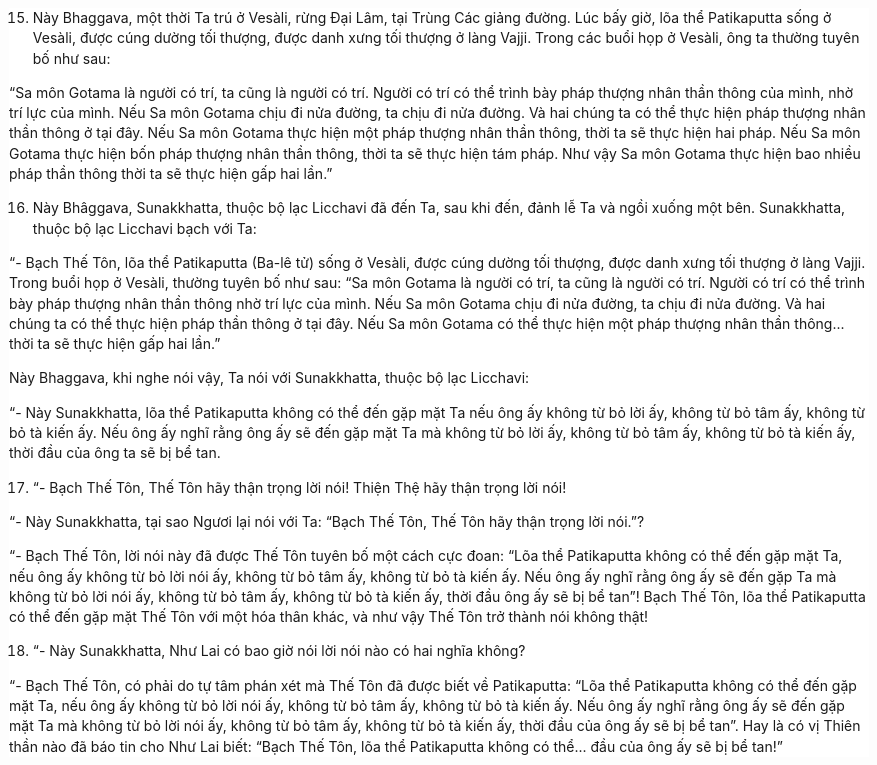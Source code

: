 15. Này Bhaggava, một thời Ta trú ở Vesàli, rừng Ðại Lâm, tại Trùng Các giảng đường. Lúc bấy giờ,
lõa thể Patikaputta sống ở Vesàli, được cúng dường tối thượng, được danh xưng tối thượng ở làng Vajji.
Trong các buổi họp ở Vesàli, ông ta thường tuyên bố như sau:

“Sa môn Gotama là người có trí, ta cũng là người có trí. Người có trí có thể trình bày pháp thượng nhân
thần thông của mình, nhờ trí lực của mình. Nếu Sa môn Gotama chịu đi nửa đường, ta chịu đi nửa
đường. Và hai chúng ta có thể thực hiện pháp thượng nhân thần thông ở tại đây. Nếu Sa môn Gotama
thực hiện một pháp thượng nhân thần thông, thời ta sẽ thực hiện hai pháp. Nếu Sa môn Gotama thực
hiện bốn pháp thượng nhân thần thông, thời ta sẽ thực hiện tám pháp. Như vậy Sa môn Gotama thực
hiện bao nhiều pháp thần thông thời ta sẽ thực hiện gấp hai lần.”

16. Này Bhâggava, Sunakkhatta, thuộc bộ lạc Licchavi đã đến Ta, sau khi đến, đảnh lễ Ta và ngồi xuống
một bên. Sunakkhatta, thuộc bộ lạc Licchavi bạch với Ta:

“- Bạch Thế Tôn, lõa thể Patikaputta (Ba-lê tử) sống ở Vesàli, được cúng dường tối thượng, được danh
xưng tối thượng ở làng Vajji. Trong buổi họp ở Vesàli, thường tuyên bố như sau: “Sa môn Gotama là
người có trí, ta cũng là người có trí. Người có trí có thể trình bày pháp thượng nhân thần thông nhờ trí
lực của mình. Nếu Sa môn Gotama chịu đi nửa đường, ta chịu đi nửa đường. Và hai chúng ta có thể thực
hiện pháp thần thông ở tại đây. Nếu Sa môn Gotama có thể thực hiện một pháp thượng nhân thần
thông... thời ta sẽ thực hiện gấp hai lần.”

Này Bhaggava, khi nghe nói vậy, Ta nói với Sunakkhatta, thuộc bộ lạc Licchavi:

“- Này Sunakkhatta, lõa thể Patikaputta không có thể đến gặp mặt Ta nếu ông ấy không từ bỏ lời ấy,
không từ bỏ tâm ấy, không từ bỏ tà kiến ấy. Nếu ông ấy nghĩ rằng ông ấy sẽ đến gặp mặt Ta mà không
từ bỏ lời ấy, không từ bỏ tâm ấy, không từ bỏ tà kiến ấy, thời đầu của ông ta sẽ bị bể tan.

17. “- Bạch Thế Tôn, Thế Tôn hãy thận trọng lời nói! Thiện Thệ hãy thận trọng lời nói!

“- Này Sunakkhatta, tại sao Ngươi lại nói với Ta: “Bạch Thế Tôn, Thế Tôn hãy thận trọng lời nói.”?

“- Bạch Thế Tôn, lời nói này đã được Thế Tôn tuyên bố một cách cực đoan: “Lõa thể Patikaputta không
có thể đến gặp mặt Ta, nếu ông ấy không từ bỏ lời nói ấy, không từ bỏ tâm ấy, không từ bỏ tà kiến ấy.
Nếu ông ấy nghĩ rằng ông ấy sẽ đến gặp Ta mà không từ bỏ lời nói ấy, không từ bỏ tâm ấy, không từ bỏ
tà kiến ấy, thời đầu ông ấy sẽ bị bể tan”! Bạch Thế Tôn, lõa thể Patikaputta có thể đến gặp mặt Thế Tôn
với một hóa thân khác, và như vậy Thế Tôn trở thành nói không thật!

18. “- Này Sunakkhatta, Như Lai có bao giờ nói lời nói nào có hai nghĩa không?

“- Bạch Thế Tôn, có phải do tự tâm phán xét mà Thế Tôn đã được biết về Patikaputta: “Lõa thể
Patikaputta không có thể đến gặp mặt Ta, nếu ông ấy không từ bỏ lời nói ấy, không từ bỏ tâm ấy, không
từ bỏ tà kiến ấy. Nếu ông ấy nghĩ rằng ông ấy sẽ đến gặp mặt Ta mà không từ bỏ lời nói ấy, không từ bỏ
tâm ấy, không từ bỏ tà kiến ấy, thời đầu của ông ấy sẽ bị bể tan”. Hay là có vị Thiên thần nào đã báo tin
cho Như Lai biết: “Bạch Thế Tôn, lõa thể Patikaputta không có thể... đầu của ông ấy sẽ bị bể tan!”
